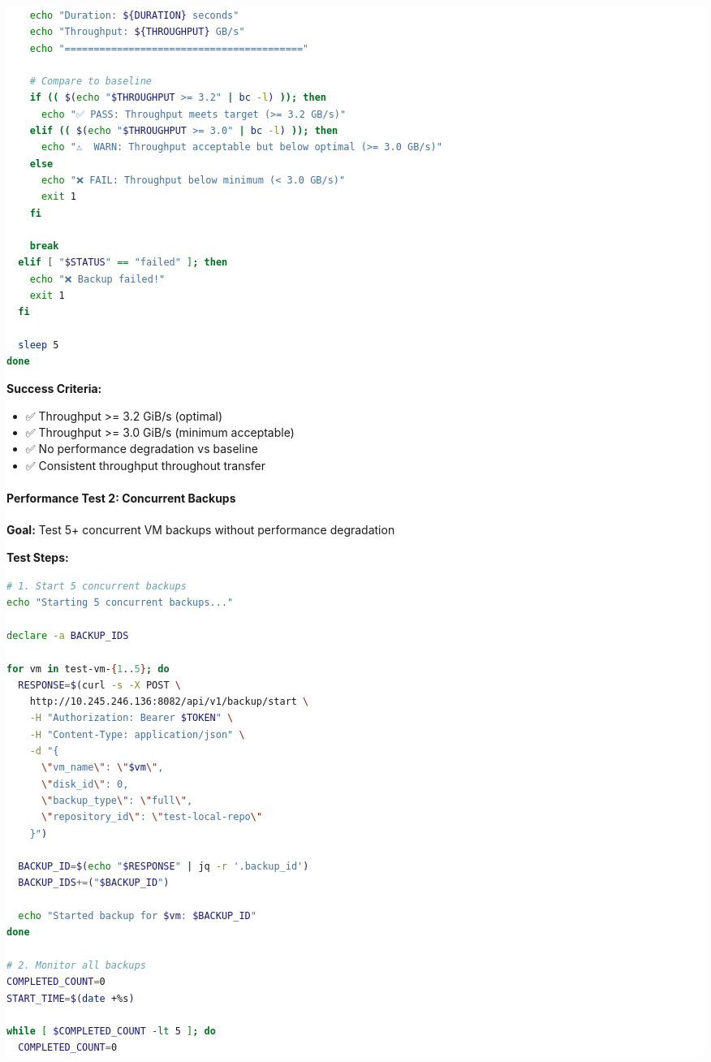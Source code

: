```bash
    echo "Duration: ${DURATION} seconds"
    echo "Throughput: ${THROUGHPUT} GB/s"
    echo "========================================="
    
    # Compare to baseline
    if (( $(echo "$THROUGHPUT >= 3.2" | bc -l) )); then
      echo "✅ PASS: Throughput meets target (>= 3.2 GB/s)"
    elif (( $(echo "$THROUGHPUT >= 3.0" | bc -l) )); then
      echo "⚠️  WARN: Throughput acceptable but below optimal (>= 3.0 GB/s)"
    else
      echo "❌ FAIL: Throughput below minimum (< 3.0 GB/s)"
      exit 1
    fi
    
    break
  elif [ "$STATUS" == "failed" ]; then
    echo "❌ Backup failed!"
    exit 1
  fi
  
  sleep 5
done
```

**Success Criteria:**
- ✅ Throughput >= 3.2 GiB/s (optimal)
- ✅ Throughput >= 3.0 GiB/s (minimum acceptable)
- ✅ No performance degradation vs baseline
- ✅ Consistent throughput throughout transfer

#### **Performance Test 2: Concurrent Backups**

**Goal:** Test 5+ concurrent VM backups without performance degradation

**Test Steps:**
```bash
# 1. Start 5 concurrent backups
echo "Starting 5 concurrent backups..."

declare -a BACKUP_IDS

for vm in test-vm-{1..5}; do
  RESPONSE=$(curl -s -X POST \
    http://10.245.246.136:8082/api/v1/backup/start \
    -H "Authorization: Bearer $TOKEN" \
    -H "Content-Type: application/json" \
    -d "{
      \"vm_name\": \"$vm\",
      \"disk_id\": 0,
      \"backup_type\": \"full\",
      \"repository_id\": \"test-local-repo\"
    }")
  
  BACKUP_ID=$(echo "$RESPONSE" | jq -r '.backup_id')
  BACKUP_IDS+=("$BACKUP_ID")
  
  echo "Started backup for $vm: $BACKUP_ID"
done

# 2. Monitor all backups
COMPLETED_COUNT=0
START_TIME=$(date +%s)

while [ $COMPLETED_COUNT -lt 5 ]; do
  COMPLETED_COUNT=0
```